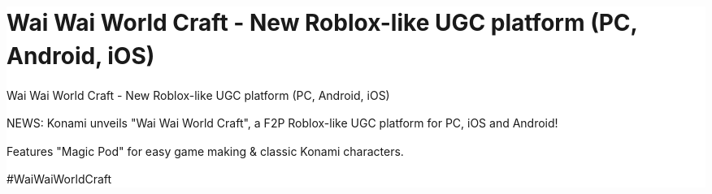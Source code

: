 </script>

<h1 class="youtube-post-title">Wai Wai World Craft - New Roblox-like UGC platform (PC, Android, iOS)</h1>

<iframe class="BLOG_video_class" width="100%" height="100%" 
        src="https://www.youtube.com/embed/fIJSOWBk664"
        youtube-src-id="fIJSOWBk664"
        title="YouTube Video Player"
        frameborder="0"
        allow="accelerometer; autoplay; clipboard-write; encrypted-media; gyroscope; picture-in-picture; web-share"
        referrerpolicy="strict-origin-when-cross-origin"
        allowfullscreen></iframe>

<p class="youtube-post-description">Wai Wai World Craft - New Roblox-like UGC platform (PC, Android, iOS)

NEWS: Konami unveils "Wai Wai World Craft", a F2P Roblox-like UGC platform for PC, iOS and Android! 

Features "Magic Pod" for easy game making & classic Konami characters.

#WaiWaiWorldCraft</p>
